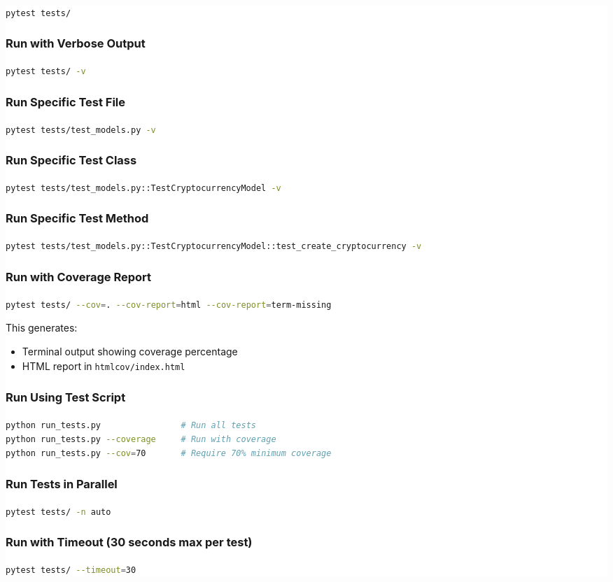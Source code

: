 ```bash
pytest tests/
```

### Run with Verbose Output

```bash
pytest tests/ -v
```

### Run Specific Test File

```bash
pytest tests/test_models.py -v
```

### Run Specific Test Class

```bash
pytest tests/test_models.py::TestCryptocurrencyModel -v
```

### Run Specific Test Method

```bash
pytest tests/test_models.py::TestCryptocurrencyModel::test_create_cryptocurrency -v
```

### Run with Coverage Report

```bash
pytest tests/ --cov=. --cov-report=html --cov-report=term-missing
```

This generates:
- Terminal output showing coverage percentage
- HTML report in `htmlcov/index.html`

### Run Using Test Script

```bash
python run_tests.py                # Run all tests
python run_tests.py --coverage     # Run with coverage
python run_tests.py --cov=70       # Require 70% minimum coverage
```

### Run Tests in Parallel

```bash
pytest tests/ -n auto
```

### Run with Timeout (30 seconds max per test)

```bash
pytest tests/ --timeout=30
```
